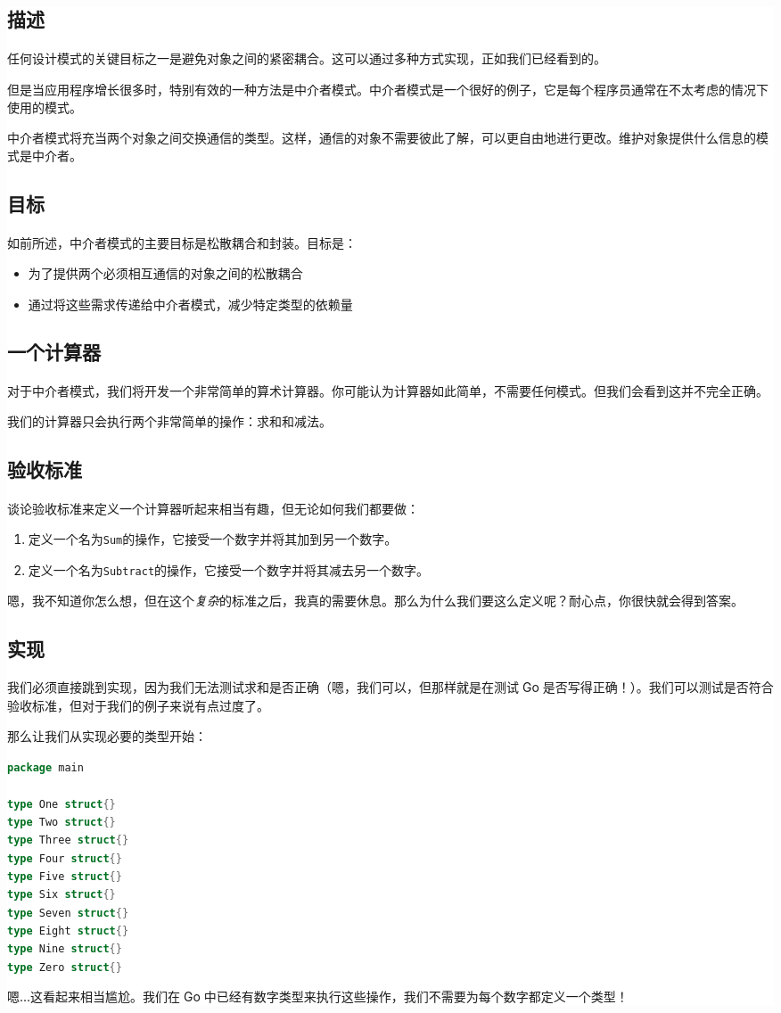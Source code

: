 ## 描述

任何设计模式的关键目标之一是避免对象之间的紧密耦合。这可以通过多种方式实现，正如我们已经看到的。

但是当应用程序增长很多时，特别有效的一种方法是中介者模式。中介者模式是一个很好的例子，它是每个程序员通常在不太考虑的情况下使用的模式。

中介者模式将充当两个对象之间交换通信的类型。这样，通信的对象不需要彼此了解，可以更自由地进行更改。维护对象提供什么信息的模式是中介者。

## 目标

如前所述，中介者模式的主要目标是松散耦合和封装。目标是：

+   为了提供两个必须相互通信的对象之间的松散耦合

+   通过将这些需求传递给中介者模式，减少特定类型的依赖量

## 一个计算器

对于中介者模式，我们将开发一个非常简单的算术计算器。你可能认为计算器如此简单，不需要任何模式。但我们会看到这并不完全正确。

我们的计算器只会执行两个非常简单的操作：求和和减法。

## 验收标准

谈论验收标准来定义一个计算器听起来相当有趣，但无论如何我们都要做：

1.  定义一个名为`Sum`的操作，它接受一个数字并将其加到另一个数字。

1.  定义一个名为`Subtract`的操作，它接受一个数字并将其减去另一个数字。

嗯，我不知道你怎么想，但在这个*复杂*的标准之后，我真的需要休息。那么为什么我们要这么定义呢？耐心点，你很快就会得到答案。

## 实现

我们必须直接跳到实现，因为我们无法测试求和是否正确（嗯，我们可以，但那样就是在测试 Go 是否写得正确！）。我们可以测试是否符合验收标准，但对于我们的例子来说有点过度了。

那么让我们从实现必要的类型开始：

```go
package main 

type One struct{} 
type Two struct{} 
type Three struct{} 
type Four struct{} 
type Five struct{} 
type Six struct{} 
type Seven struct{} 
type Eight struct{} 
type Nine struct{} 
type Zero struct{} 

```

嗯...这看起来相当尴尬。我们在 Go 中已经有数字类型来执行这些操作，我们不需要为每个数字都定义一个类型！
